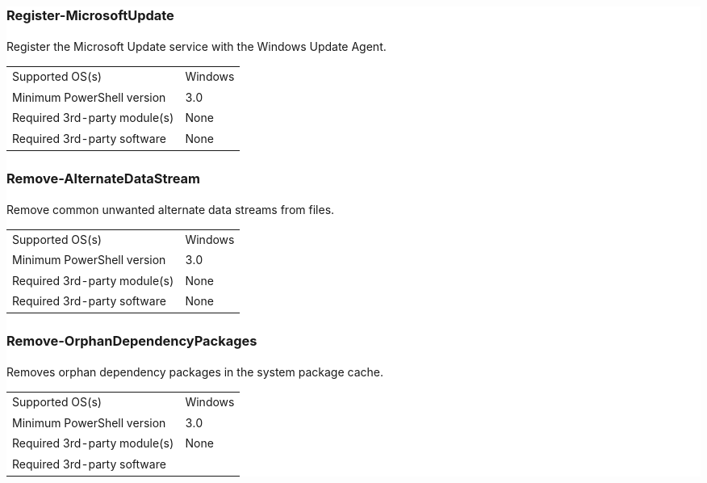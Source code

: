 ### Register-MicrosoftUpdate

Register the Microsoft Update service with the Windows Update Agent.

<table>
  <tr>
    <td>Supported OS(s)</td>
    <td>Windows</td>
  </tr>
  <tr>
    <td>Minimum PowerShell version</td>
    <td>3.0</td>
  </tr>
  <tr>
    <td>Required 3rd-party module(s)</td>
    <td>None</td>
  </tr>
  <tr>
    <td>Required 3rd-party software</td>
    <td>None</td>
  </tr>
</table>

### Remove-AlternateDataStream

Remove common unwanted alternate data streams from files.

<table>
  <tr>
    <td>Supported OS(s)</td>
    <td>Windows</td>
  </tr>
  <tr>
    <td>Minimum PowerShell version</td>
    <td>3.0</td>
  </tr>
  <tr>
    <td>Required 3rd-party module(s)</td>
    <td>None</td>
  </tr>
  <tr>
    <td>Required 3rd-party software</td>
    <td>None</td>
  </tr>
</table>

### Remove-OrphanDependencyPackages

Removes orphan dependency packages in the system package cache.

<table>
  <tr>
    <td>Supported OS(s)</td>
    <td>Windows</td>
  </tr>
  <tr>
    <td>Minimum PowerShell version</td>
    <td>3.0</td>
  </tr>
  <tr>
    <td>Required 3rd-party module(s)</td>
    <td>None</td>
  </tr>
  <tr>
    <td>Required 3rd-party software</td>